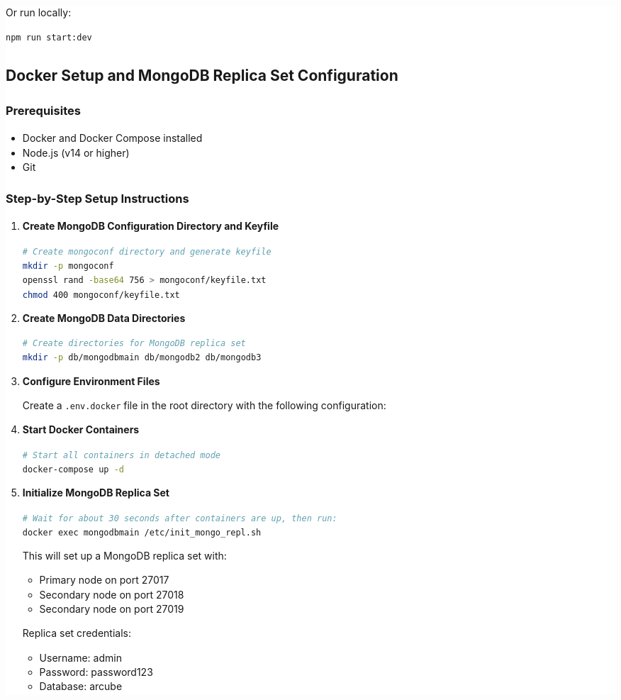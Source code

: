    Or run locally:

   ```bash
   npm run start:dev
   ```

## Docker Setup and MongoDB Replica Set Configuration

### Prerequisites

- Docker and Docker Compose installed
- Node.js (v14 or higher)
- Git

### Step-by-Step Setup Instructions

1. **Create MongoDB Configuration Directory and Keyfile**

   ```bash
   # Create mongoconf directory and generate keyfile
   mkdir -p mongoconf
   openssl rand -base64 756 > mongoconf/keyfile.txt
   chmod 400 mongoconf/keyfile.txt
   ```

2. **Create MongoDB Data Directories**

   ```bash
   # Create directories for MongoDB replica set
   mkdir -p db/mongodbmain db/mongodb2 db/mongodb3
   ```

3. **Configure Environment Files**

   Create a `.env.docker` file in the root directory with the following configuration:

4. **Start Docker Containers**

   ```bash
   # Start all containers in detached mode
   docker-compose up -d
   ```

5. **Initialize MongoDB Replica Set**

   ```bash
   # Wait for about 30 seconds after containers are up, then run:
   docker exec mongodbmain /etc/init_mongo_repl.sh
   ```

   This will set up a MongoDB replica set with:

   - Primary node on port 27017
   - Secondary node on port 27018
   - Secondary node on port 27019

   Replica set credentials:

   - Username: admin
   - Password: password123
   - Database: arcube
